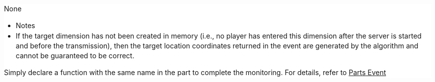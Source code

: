 
None 

- Notes 
- If the target dimension has not been created in memory (i.e., no player has entered this dimension after the server is started and before the transmission), then the target location coordinates returned in the event are generated by the algorithm and cannot be guaranteed to be correct. 

Simply declare a function with the same name in the part to complete the monitoring. For details, refer to <a href="../../../mcguide/20-Gameplay Development/14-Preset Gameplay Programming/2-In-depth Understanding of Parts/0-Parts Development.html#Parts Event">Parts Event</a> 

